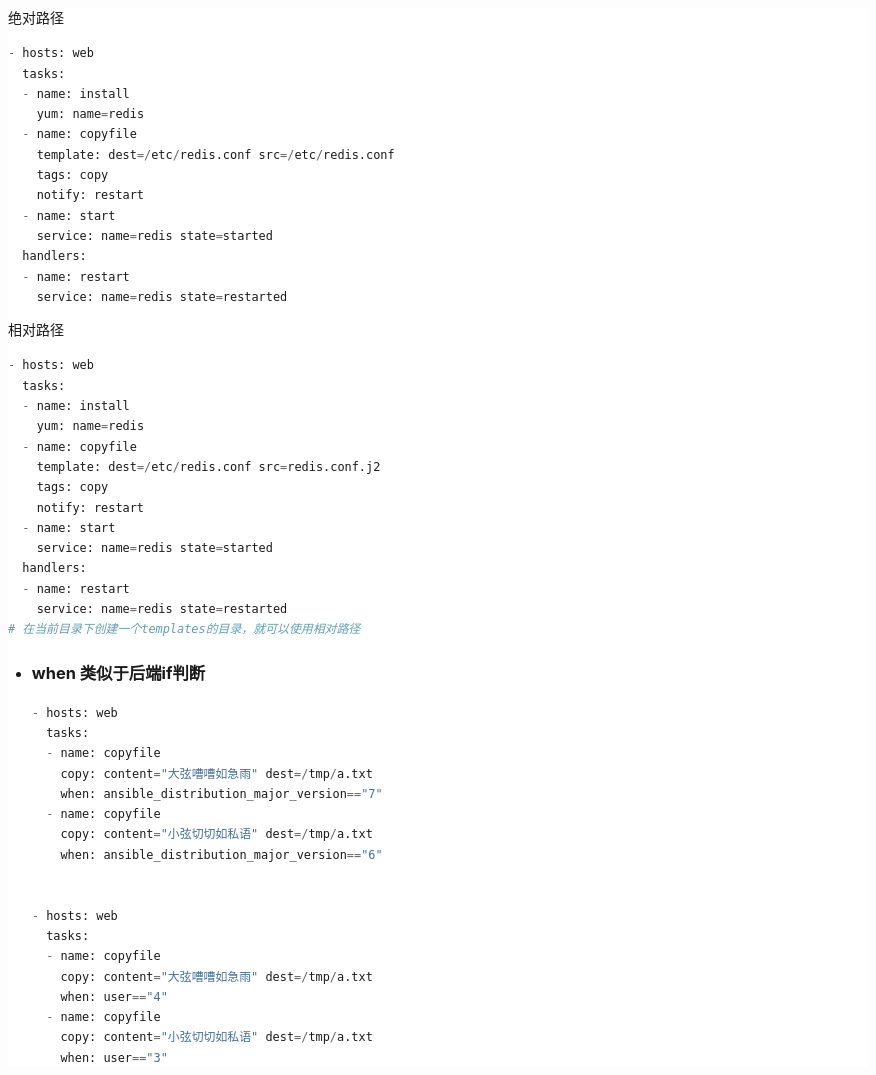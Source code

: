   绝对路径

  ```python
  - hosts: web
    tasks:
    - name: install
      yum: name=redis
    - name: copyfile
      template: dest=/etc/redis.conf src=/etc/redis.conf
      tags: copy
      notify: restart
    - name: start
      service: name=redis state=started
    handlers:
    - name: restart
      service: name=redis state=restarted
  ```

  相对路径

  ```python
  - hosts: web
    tasks:
    - name: install
      yum: name=redis
    - name: copyfile
      template: dest=/etc/redis.conf src=redis.conf.j2
      tags: copy
      notify: restart
    - name: start
      service: name=redis state=started
    handlers:
    - name: restart
      service: name=redis state=restarted
  # 在当前目录下创建一个templates的目录，就可以使用相对路径
  ```

* ### when  类似于后端if判断

  ```python
  - hosts: web
    tasks:
    - name: copyfile
      copy: content="大弦嘈嘈如急雨" dest=/tmp/a.txt
      when: ansible_distribution_major_version=="7"
    - name: copyfile
      copy: content="小弦切切如私语" dest=/tmp/a.txt
      when: ansible_distribution_major_version=="6"
        
        
  - hosts: web
    tasks:
    - name: copyfile
      copy: content="大弦嘈嘈如急雨" dest=/tmp/a.txt
      when: user=="4"
    - name: copyfile
      copy: content="小弦切切如私语" dest=/tmp/a.txt
      when: user=="3"
  ```

